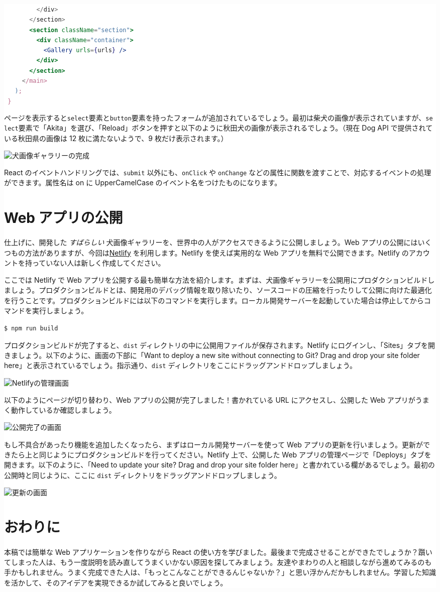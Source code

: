 ```diff:src/App.jsx
         </div>
       </section>
       <section className="section">
         <div className="container">
           <Gallery urls={urls} />
         </div>
       </section>
     </main>
   );
 }
```

ページを表示すると`select`要素と`button`要素を持ったフォームが追加されているでしょう。最初は柴犬の画像が表示されていますが、`select`要素で「Akita」を選び、「Reload」ボタンを押すと以下のように秋田犬の画像が表示されるでしょう。（現在 Dog API で提供されている秋田県の画像は 12 枚に満たないようで、9 枚だけ表示されます。）

![犬画像ギャラリーの完成](https://img.esa.io/uploads/production/attachments/8704/2020/10/24/28750/33032fb7-d860-43f6-8ad8-6a01ba05bca5.png)

React のイベントハンドリングでは、`submit` 以外にも、`onClick` や `onChange` などの属性に関数を渡すことで、対応するイベントの処理ができます。属性名は on に UpperCamelCase のイベント名をつけたものになります。

# Web アプリの公開

仕上げに、開発した _すばらしい_ 犬画像ギャラリーを、世界中の人がアクセスできるように公開しましょう。Web アプリの公開にはいくつもの方法がありますが、今回は[Netlify](https://www.netlify.com/) を利用します。Netlify を使えば実用的な Web アプリを無料で公開できます。Netlify のアカウントを持っていない人は新しく作成してください。

ここでは Netlify で Web アプリを公開する最も簡単な方法を紹介します。まずは、犬画像ギャラリーを公開用にプロダクションビルドしましょう。プロダクションビルドとは、開発用のデバッグ情報を取り除いたり、ソースコードの圧縮を行ったりして公開に向けた最適化を行うことです。プロダクションビルドには以下のコマンドを実行します。ローカル開発サーバーを起動していた場合は停止してからコマンドを実行しましょう。

```shell-session
$ npm run build
```

プロダクションビルドが完了すると、`dist` ディレクトリの中に公開用ファイルが保存されます。Netlify にログインし、「Sites」タブを開きましょう。以下のように、画面の下部に「Want to deploy a new site without connecting to Git? Drag and drop your site folder here」と表示されているでしょう。指示通り、`dist` ディレクトリをここにドラッグアンドドロップしましょう。

![Netlifyの管理画面](https://img.esa.io/uploads/production/attachments/8704/2020/10/24/28750/8a9db3b8-6106-41bf-9ea1-71aa03df6cf6.png)

以下のようにページが切り替わり、Web アプリの公開が完了しました！書かれている URL にアクセスし、公開した Web アプリがうまく動作しているか確認しましょう。

![公開完了の画面](https://img.esa.io/uploads/production/attachments/8704/2020/10/24/28750/170ef56d-f048-49f0-8a20-9c28882209e0.png)

もし不具合があったり機能を追加したくなったら、まずはローカル開発サーバーを使って Web アプリの更新を行いましょう。更新ができたら上と同じようにプロダクションビルドを行ってください。Netlify 上で、公開した Web アプリの管理ページで「Deploys」タブを開きます。以下のように、「Need to update your site? Drag and drop your site folder here」と書かれている欄があるでしょう。最初の公開時と同じように、ここに `dist` ディレクトリをドラッグアンドドロップしましょう。

![更新の画面](https://img.esa.io/uploads/production/attachments/8704/2020/10/24/28750/fd981d37-11c2-4ac8-a992-4653cf11bc73.png)

# おわりに

本稿では簡単な Web アプリケーションを作りながら React の使い方を学びました。最後まで完成させることができたでしょうか？躓いてしまった人は、もう一度説明を読み直してうまくいかない原因を探してみましょう。友達やまわりの人と相談しながら進めてみるのも手かもしれません。うまく完成できた人は、「もっとこんなことができるんじゃないか？」と思い浮かんだかもしれません。学習した知識を活かして、そのアイデアを実現できるか試してみると良いでしょう。
